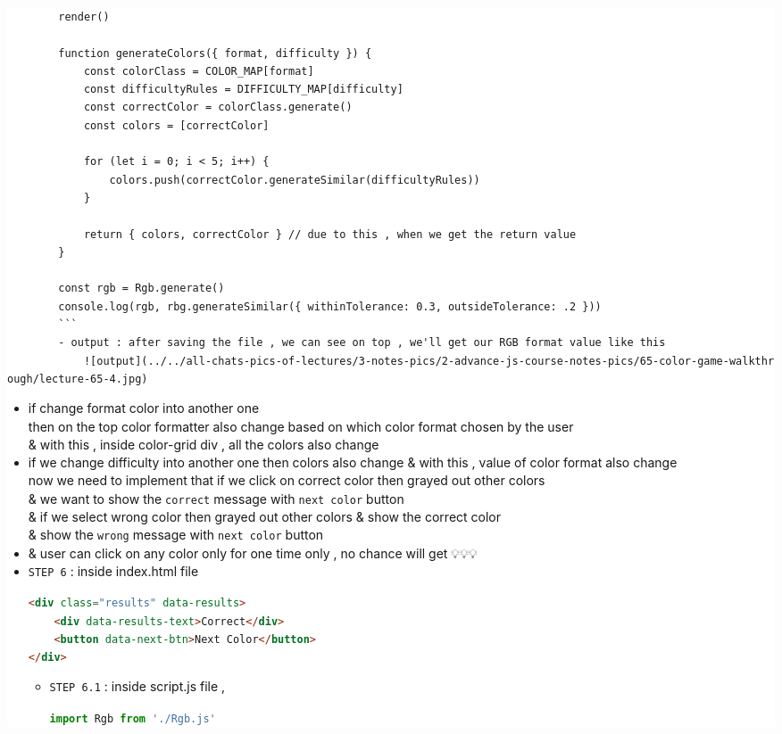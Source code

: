             render()

            function generateColors({ format, difficulty }) {
                const colorClass = COLOR_MAP[format]
                const difficultyRules = DIFFICULTY_MAP[difficulty]
                const correctColor = colorClass.generate() 
                const colors = [correctColor]

                for (let i = 0; i < 5; i++) {
                    colors.push(correctColor.generateSimilar(difficultyRules))
                }

                return { colors, correctColor } // due to this , when we get the return value 
            }

            const rgb = Rgb.generate()
            console.log(rgb, rbg.generateSimilar({ withinTolerance: 0.3, outsideTolerance: .2 }))
            ```
            - output : after saving the file , we can see on top , we'll get our RGB format value like this 
                ![output](../../all-chats-pics-of-lectures/3-notes-pics/2-advance-js-course-notes-pics/65-color-game-walkthrough/lecture-65-4.jpg)
                
- if change format color into another one <br>
    then on the top color formatter also change based on which color format chosen by the user <br>
    & with this , inside color-grid div , all the colors also change
- if we change difficulty into another one then colors also change & with this , value of color format also change <br>
    now we need to implement that if we click on correct color then grayed out other colors <br>
    & we want to show the `correct` message with `next color` button <br>
    & if we select wrong color then grayed out other colors & show the correct color <br>
    & show the `wrong` message with `next color` button
- & user can click on any color only for one time only , no chance will get 💡💡💡
- `STEP 6` : inside index.html file 
    ```html
    <div class="results" data-results>
        <div data-results-text>Correct</div>
        <button data-next-btn>Next Color</button>
    </div>
    ```
    - `STEP 6.1` : inside script.js file , 
        ```js
        import Rgb from './Rgb.js'
